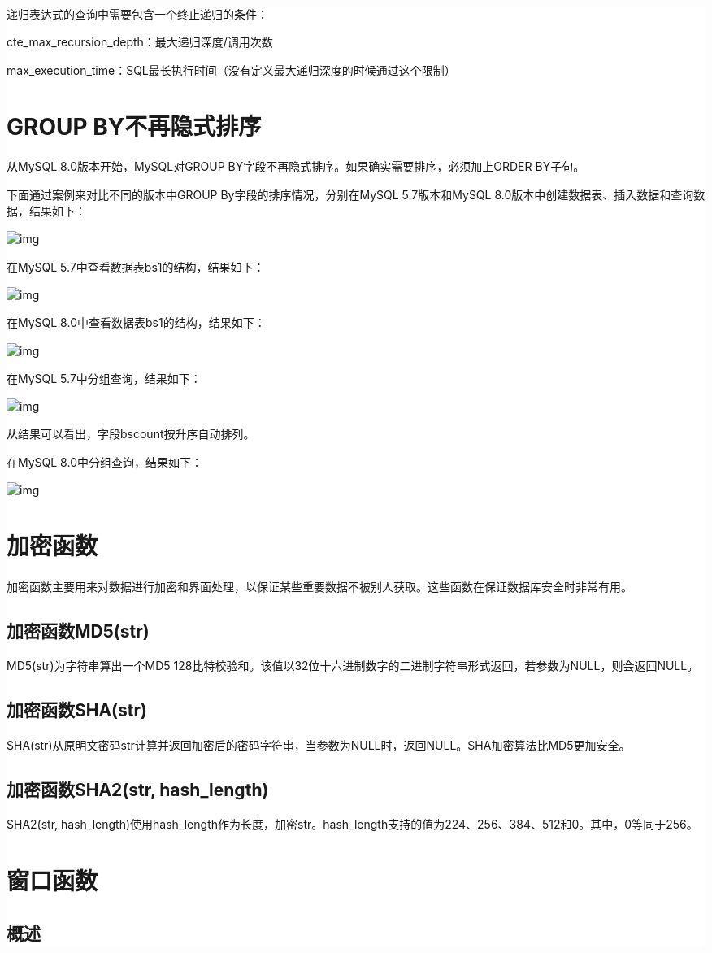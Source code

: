 递归表达式的查询中需要包含一个终止递归的条件：

cte_max_recursion_depth：最大递归深度/调用次数

max_execution_time：SQL最长执行时间（没有定义最大递归深度的时候通过这个限制）

# GROUP BY不再隐式排序

从MySQL 8.0版本开始，MySQL对GROUP BY字段不再隐式排序。如果确实需要排序，必须加上ORDER BY子句。

下面通过案例来对比不同的版本中GROUP By字段的排序情况，分别在MySQL 5.7版本和MySQL 8.0版本中创建数据表、插入数据和查询数据，结果如下：

![img](file:///C:\Users\大力\AppData\Local\Temp\ksohtml\wps1B3B.tmp.jpg) 

在MySQL 5.7中查看数据表bs1的结构，结果如下：

![img](file:///C:\Users\大力\AppData\Local\Temp\ksohtml\wps1B3C.tmp.jpg) 

在MySQL 8.0中查看数据表bs1的结构，结果如下：

![img](file:///C:\Users\大力\AppData\Local\Temp\ksohtml\wps1B4C.tmp.jpg) 

在MySQL 5.7中分组查询，结果如下：

![img](file:///C:\Users\大力\AppData\Local\Temp\ksohtml\wps1B4D.tmp.jpg) 

从结果可以看出，字段bscount按升序自动排列。

在MySQL 8.0中分组查询，结果如下：

![img](file:///C:\Users\大力\AppData\Local\Temp\ksohtml\wps1B5E.tmp.jpg) 

# 加密函数

加密函数主要用来对数据进行加密和界面处理，以保证某些重要数据不被别人获取。这些函数在保证数据库安全时非常有用。

## **加密函数MD5(str)**

MD5(str)为字符串算出一个MD5 128比特校验和。该值以32位十六进制数字的二进制字符串形式返回，若参数为NULL，则会返回NULL。

## **加密函数SHA(str)**

SHA(str)从原明文密码str计算并返回加密后的密码字符串，当参数为NULL时，返回NULL。SHA加密算法比MD5更加安全。

## **加密函数SHA2(str, hash_length)**

SHA2(str, hash_length)使用hash_length作为长度，加密str。hash_length支持的值为224、256、384、512和0。其中，0等同于256。

# 窗口函数

## **概述**
